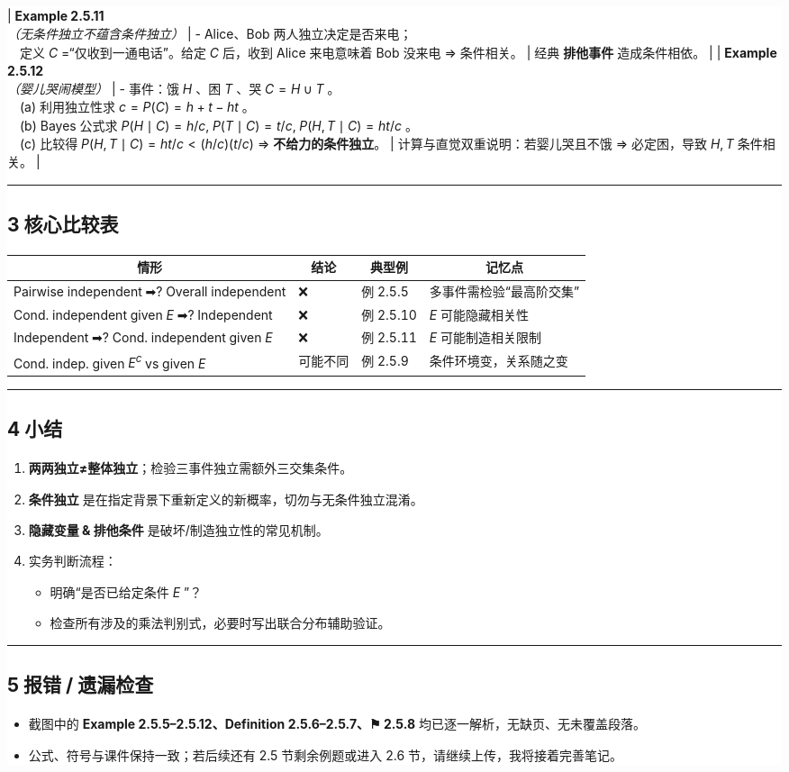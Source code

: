 | **Example 2.5.11**  
_（无条件独立不蕴含条件独立）_ | \- Alice、Bob 两人独立决定是否来电；  
 定义  $C$ \=“仅收到一通电话”。给定  $C$  后，收到 Alice 来电意味着 Bob 没来电 ⇒ 条件相关。 | 经典 **排他事件** 造成条件相依。 |
| **Example 2.5.12**  
_（婴儿哭闹模型）_ | \- 事件：饿  $H$ 、困  $T$ 、哭  $C=H\cup T$ 。  
 (a) 利用独立性求  $c=P(C)=h+t-ht$ 。  
 (b) Bayes 公式求  $P(H\mid C)=h/c,\;P(T\mid C)=t/c,\;P(H,T\mid C)=ht/c$ 。  
 (c) 比较得  $P(H,T\mid C)=ht/c < (h/c)(t/c)$  ⇒ **不给力的条件独立**。 | 计算与直觉双重说明：若婴儿哭且不饿 ⇒ 必定困，导致  $H,T$  条件相关。 |

* * *

3 核心比较表
-------

| 情形 | 结论 | 典型例 | 记忆点 |
| --- | --- | --- | --- |
| Pairwise independent ➡? Overall independent | ❌ | 例 2.5.5 | 多事件需检验“最高阶交集” |
| Cond. independent given  $E$  ➡? Independent | ❌ | 例 2.5.10 |  $E$  可能隐藏相关性 |
| Independent ➡? Cond. independent given  $E$  | ❌ | 例 2.5.11 |  $E$  可能制造相关限制 |
| Cond. indep. given  $E^{c}$  vs given  $E$  | 可能不同 | 例 2.5.9 | 条件环境变，关系随之变 |

* * *

4 小结
----

1.  **两两独立≠整体独立**；检验三事件独立需额外三交集条件。
    
2.  **条件独立** 是在指定背景下重新定义的新概率，切勿与无条件独立混淆。
    
3.  **隐藏变量 & 排他条件** 是破坏/制造独立性的常见机制。
    
4.  实务判断流程：
    
    *   明确“是否已给定条件  $E$ ”？
        
    *   检查所有涉及的乘法判别式，必要时写出联合分布辅助验证。
        

* * *

5 报错 / 遗漏检查
-----------

*   截图中的 **Example 2.5.5–2.5.12、Definition 2.5.6–2.5.7、⚑ 2.5.8** 均已逐一解析，无缺页、无未覆盖段落。
    
*   公式、符号与课件保持一致；若后续还有 2.5 节剩余例题或进入 2.6 节，请继续上传，我将接着完善笔记。


